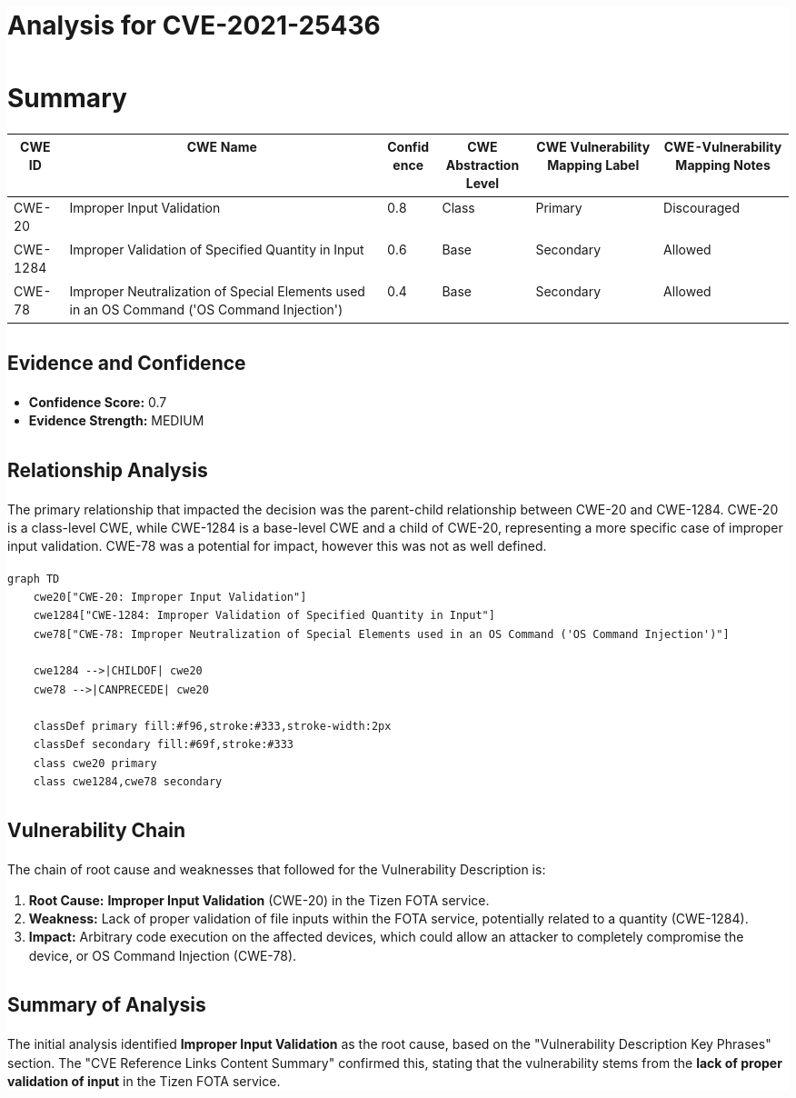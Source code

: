 # Analysis for CVE-2021-25436

# Summary
| CWE ID | CWE Name | Confidence | CWE Abstraction Level | CWE Vulnerability Mapping Label | CWE-Vulnerability Mapping Notes |
|---|---|---|---|---|---|
| CWE-20 | Improper Input Validation | 0.8 | Class | Primary | Discouraged |
| CWE-1284 | Improper Validation of Specified Quantity in Input | 0.6 | Base | Secondary | Allowed |
| CWE-78 | Improper Neutralization of Special Elements used in an OS Command ('OS Command Injection') | 0.4 | Base | Secondary | Allowed |

## Evidence and Confidence

*   **Confidence Score:** 0.7
*   **Evidence Strength:** MEDIUM

## Relationship Analysis
The primary relationship that impacted the decision was the parent-child relationship between CWE-20 and CWE-1284. CWE-20 is a class-level CWE, while CWE-1284 is a base-level CWE and a child of CWE-20, representing a more specific case of improper input validation. CWE-78 was a potential for impact, however this was not as well defined.

```mermaid
graph TD
    cwe20["CWE-20: Improper Input Validation"]
    cwe1284["CWE-1284: Improper Validation of Specified Quantity in Input"]
    cwe78["CWE-78: Improper Neutralization of Special Elements used in an OS Command ('OS Command Injection')"]

    cwe1284 -->|CHILDOF| cwe20
    cwe78 -->|CANPRECEDE| cwe20

    classDef primary fill:#f96,stroke:#333,stroke-width:2px
    classDef secondary fill:#69f,stroke:#333
    class cwe20 primary
    class cwe1284,cwe78 secondary
```

## Vulnerability Chain
The chain of root cause and weaknesses that followed for the Vulnerability Description is:
1.  **Root Cause:** **Improper Input Validation** (CWE-20) in the Tizen FOTA service.
2.  **Weakness:** Lack of proper validation of file inputs within the FOTA service, potentially related to a quantity (CWE-1284).
3.  **Impact:** Arbitrary code execution on the affected devices, which could allow an attacker to completely compromise the device, or OS Command Injection (CWE-78).

## Summary of Analysis
The initial analysis identified **Improper Input Validation** as the root cause, based on the "Vulnerability Description Key Phrases" section. The "CVE Reference Links Content Summary" confirmed this, stating that the vulnerability stems from the **lack of proper validation of input** in the Tizen FOTA service.
